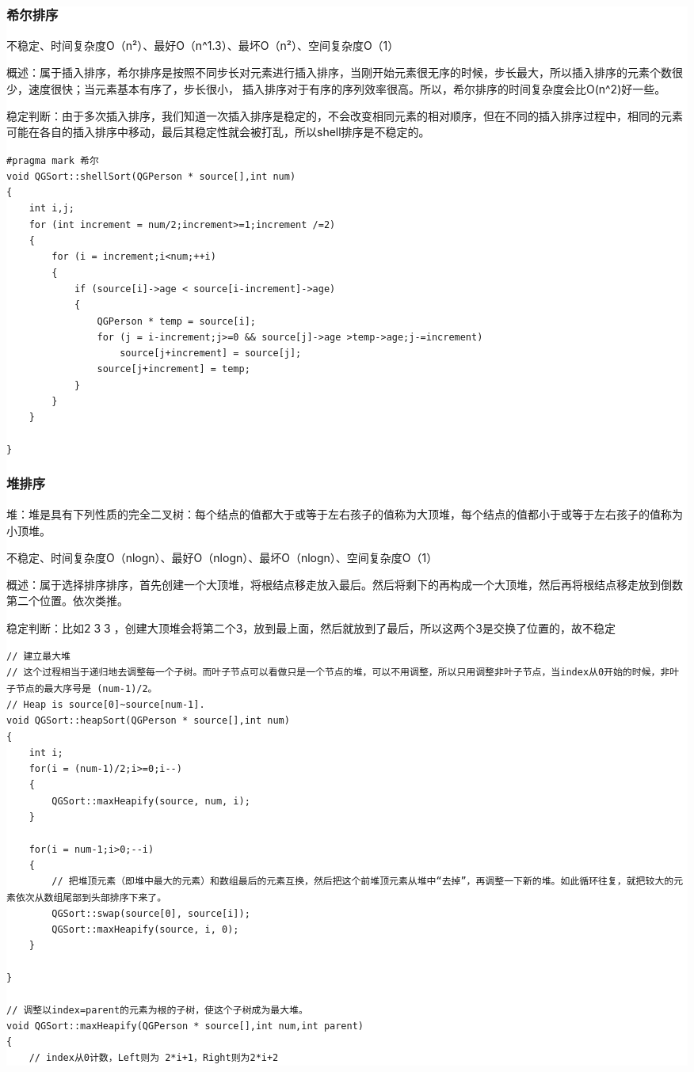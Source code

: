 ### 希尔排序

不稳定、时间复杂度O（n²）、最好O（n^1.3）、最坏O（n²）、空间复杂度O（1）

概述：属于插入排序，希尔排序是按照不同步长对元素进行插入排序，当刚开始元素很无序的时候，步长最大，所以插入排序的元素个数很少，速度很快；当元素基本有序了，步长很小， 插入排序对于有序的序列效率很高。所以，希尔排序的时间复杂度会比O(n^2)好一些。

稳定判断：由于多次插入排序，我们知道一次插入排序是稳定的，不会改变相同元素的相对顺序，但在不同的插入排序过程中，相同的元素可能在各自的插入排序中移动，最后其稳定性就会被打乱，所以shell排序是不稳定的。

```
#pragma mark 希尔
void QGSort::shellSort(QGPerson * source[],int num)
{
    int i,j;
    for (int increment = num/2;increment>=1;increment /=2)
    {
        for (i = increment;i<num;++i)
        {
            if (source[i]->age < source[i-increment]->age)
            {
                QGPerson * temp = source[i];
                for (j = i-increment;j>=0 && source[j]->age >temp->age;j-=increment)
                    source[j+increment] = source[j];
                source[j+increment] = temp;
            }
        }
    }

}
```

### 堆排序

堆：堆是具有下列性质的完全二叉树：每个结点的值都大于或等于左右孩子的值称为大顶堆，每个结点的值都小于或等于左右孩子的值称为小顶堆。

不稳定、时间复杂度O（nlogn）、最好O（nlogn）、最坏O（nlogn）、空间复杂度O（1）

概述：属于选择排序排序，首先创建一个大顶堆，将根结点移走放入最后。然后将剩下的再构成一个大顶堆，然后再将根结点移走放到倒数第二个位置。依次类推。

稳定判断：比如2 3 3 ，创建大顶堆会将第二个3，放到最上面，然后就放到了最后，所以这两个3是交换了位置的，故不稳定

```
// 建立最大堆
// 这个过程相当于递归地去调整每一个子树。而叶子节点可以看做只是一个节点的堆，可以不用调整，所以只用调整非叶子节点，当index从0开始的时候，非叶子节点的最大序号是 (num-1)/2。
// Heap is source[0]~source[num-1].
void QGSort::heapSort(QGPerson * source[],int num)
{
    int i;
    for(i = (num-1)/2;i>=0;i--)
    {
        QGSort::maxHeapify(source, num, i);
    }
    
    for(i = num-1;i>0;--i)
    {
        // 把堆顶元素（即堆中最大的元素）和数组最后的元素互换，然后把这个前堆顶元素从堆中“去掉”，再调整一下新的堆。如此循环往复，就把较大的元素依次从数组尾部到头部排序下来了。
        QGSort::swap(source[0], source[i]);
        QGSort::maxHeapify(source, i, 0);
    }
    
}

// 调整以index=parent的元素为根的子树，使这个子树成为最大堆。
void QGSort::maxHeapify(QGPerson * source[],int num,int parent)
{
    // index从0计数，Left则为 2*i+1，Right则为2*i+2
```